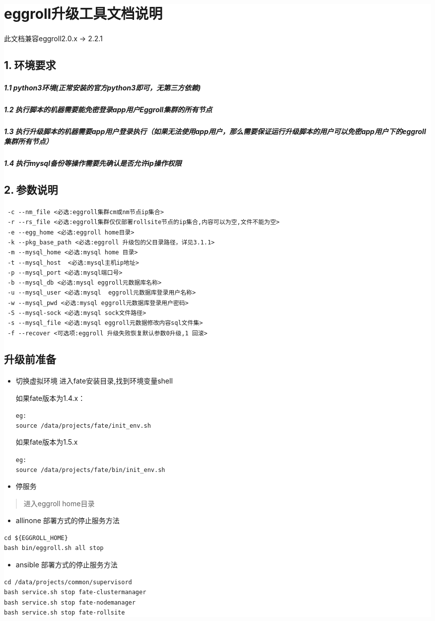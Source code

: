 
# eggroll升级工具文档说明
此文档兼容eggroll2.0.x -> 2.2.1

## 1. 环境要求
##### 1.1   python3环境(正常安装的官方python3即可，无第三方依赖)
##### 1.2  执行脚本的机器需要能免密登录app用户Eggroll集群的所有节点
##### 1.3  执行升级脚本的机器需要app用户登录执行（如果无法使用app用户，那么需要保证运行升级脚本的用户可以免密app用户下的eggroll集群所有节点）
##### 1.4  执行mysql备份等操作需要先确认是否允许ip操作权限

## 2. 参数说明
```
 -c --nm_file <必选:eggroll集群cm或nm节点ip集合>
 -r --rs_file <必选:eggroll集群仅仅部署rollsite节点的ip集合,内容可以为空,文件不能为空>
 -e --egg_home <必选:eggroll home目录>
 -k --pkg_base_path <必选:eggroll 升级包的父目录路径，详见3.1.1>
 -m --mysql_home <必选:mysql home 目录>
 -t --mysql_host  <必选:mysql主机ip地址>
 -p --mysql_port <必选:mysql端口号>
 -b --mysql_db <必选:mysql eggroll元数据库名称>
 -u --mysql_user <必选:mysql  eggroll元数据库登录用户名称>
 -w --mysql_pwd <必选:mysql eggroll元数据库登录用户密码>
 -S --mysql-sock <必选:mysql sock文件路径>
 -s --mysql_file <必选:mysql eggroll元数据修改内容sql文件集>
 -f --recover <可选项:eggroll 升级失败恢复默认参数0升级,1 回滚>
```

## 升级前准备

- 切换虚拟环境
  进入fate安装目录,找到环境变量shell

  如果fate版本为1.4.x：

  ```
  eg:
  source /data/projects/fate/init_env.sh
  ```

  如果fate版本为1.5.x

  ```
  eg:
  source /data/projects/fate/bin/init_env.sh
  ```
- 停服务

> 进入eggroll home目录

- allinone 部署方式的停止服务方法
```
cd ${EGGROLL_HOME}
bash bin/eggroll.sh all stop
```
- ansible 部署方式的停止服务方法
```
cd /data/projects/common/supervisord
bash service.sh stop fate-clustermanager
bash service.sh stop fate-nodemanager
bash service.sh stop fate-rollsite
```
